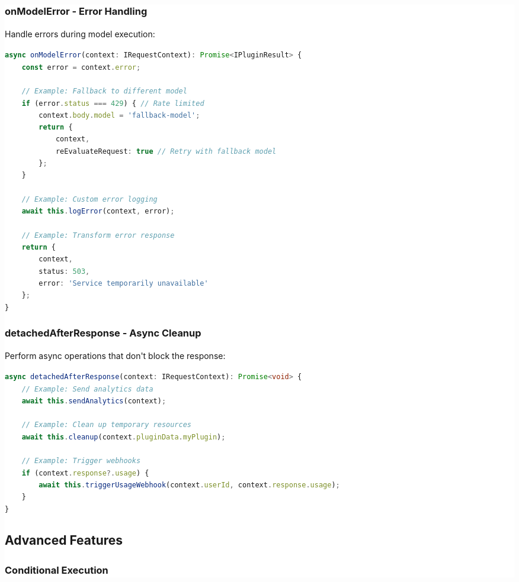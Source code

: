 ### onModelError - Error Handling

Handle errors during model execution:

```typescript
async onModelError(context: IRequestContext): Promise<IPluginResult> {
    const error = context.error;
    
    // Example: Fallback to different model
    if (error.status === 429) { // Rate limited
        context.body.model = 'fallback-model';
        return {
            context,
            reEvaluateRequest: true // Retry with fallback model
        };
    }
    
    // Example: Custom error logging
    await this.logError(context, error);
    
    // Example: Transform error response
    return {
        context,
        status: 503,
        error: 'Service temporarily unavailable'
    };
}
```

### detachedAfterResponse - Async Cleanup

Perform async operations that don't block the response:

```typescript
async detachedAfterResponse(context: IRequestContext): Promise<void> {
    // Example: Send analytics data
    await this.sendAnalytics(context);
    
    // Example: Clean up temporary resources
    await this.cleanup(context.pluginData.myPlugin);
    
    // Example: Trigger webhooks
    if (context.response?.usage) {
        await this.triggerUsageWebhook(context.userId, context.response.usage);
    }
}
```

## Advanced Features

### Conditional Execution
